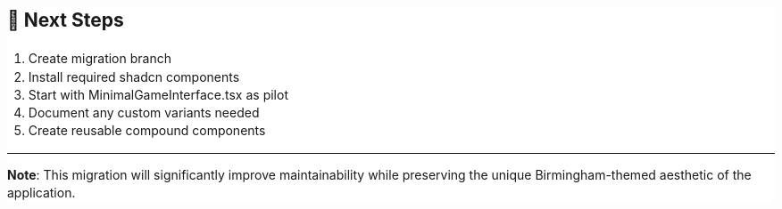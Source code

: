 ## 🎯 Next Steps
1. Create migration branch
2. Install required shadcn components
3. Start with MinimalGameInterface.tsx as pilot
4. Document any custom variants needed
5. Create reusable compound components

---

**Note**: This migration will significantly improve maintainability while preserving the unique Birmingham-themed aesthetic of the application.